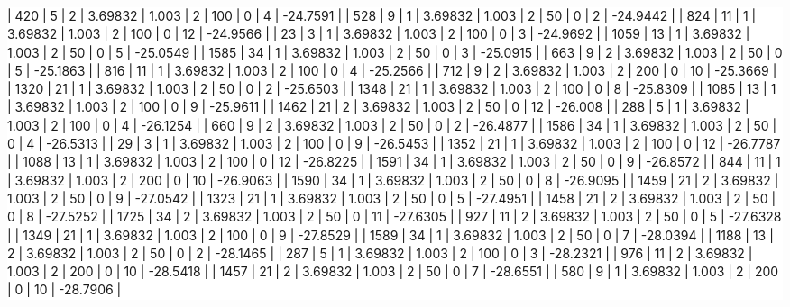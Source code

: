 |  420 |             5 |           2 |        3.69832 |                               1.003 |          2 |          100 |              0 |                  4 |    -24.7591  |
|  528 |             9 |           1 |        3.69832 |                               1.003 |          2 |           50 |              0 |                  2 |    -24.9442  |
|  824 |            11 |           1 |        3.69832 |                               1.003 |          2 |          100 |              0 |                 12 |    -24.9566  |
|   23 |             3 |           1 |        3.69832 |                               1.003 |          2 |          100 |              0 |                  3 |    -24.9692  |
| 1059 |            13 |           1 |        3.69832 |                               1.003 |          2 |           50 |              0 |                  5 |    -25.0549  |
| 1585 |            34 |           1 |        3.69832 |                               1.003 |          2 |           50 |              0 |                  3 |    -25.0915  |
|  663 |             9 |           2 |        3.69832 |                               1.003 |          2 |           50 |              0 |                  5 |    -25.1863  |
|  816 |            11 |           1 |        3.69832 |                               1.003 |          2 |          100 |              0 |                  4 |    -25.2566  |
|  712 |             9 |           2 |        3.69832 |                               1.003 |          2 |          200 |              0 |                 10 |    -25.3669  |
| 1320 |            21 |           1 |        3.69832 |                               1.003 |          2 |           50 |              0 |                  2 |    -25.6503  |
| 1348 |            21 |           1 |        3.69832 |                               1.003 |          2 |          100 |              0 |                  8 |    -25.8309  |
| 1085 |            13 |           1 |        3.69832 |                               1.003 |          2 |          100 |              0 |                  9 |    -25.9611  |
| 1462 |            21 |           2 |        3.69832 |                               1.003 |          2 |           50 |              0 |                 12 |    -26.008   |
|  288 |             5 |           1 |        3.69832 |                               1.003 |          2 |          100 |              0 |                  4 |    -26.1254  |
|  660 |             9 |           2 |        3.69832 |                               1.003 |          2 |           50 |              0 |                  2 |    -26.4877  |
| 1586 |            34 |           1 |        3.69832 |                               1.003 |          2 |           50 |              0 |                  4 |    -26.5313  |
|   29 |             3 |           1 |        3.69832 |                               1.003 |          2 |          100 |              0 |                  9 |    -26.5453  |
| 1352 |            21 |           1 |        3.69832 |                               1.003 |          2 |          100 |              0 |                 12 |    -26.7787  |
| 1088 |            13 |           1 |        3.69832 |                               1.003 |          2 |          100 |              0 |                 12 |    -26.8225  |
| 1591 |            34 |           1 |        3.69832 |                               1.003 |          2 |           50 |              0 |                  9 |    -26.8572  |
|  844 |            11 |           1 |        3.69832 |                               1.003 |          2 |          200 |              0 |                 10 |    -26.9063  |
| 1590 |            34 |           1 |        3.69832 |                               1.003 |          2 |           50 |              0 |                  8 |    -26.9095  |
| 1459 |            21 |           2 |        3.69832 |                               1.003 |          2 |           50 |              0 |                  9 |    -27.0542  |
| 1323 |            21 |           1 |        3.69832 |                               1.003 |          2 |           50 |              0 |                  5 |    -27.4951  |
| 1458 |            21 |           2 |        3.69832 |                               1.003 |          2 |           50 |              0 |                  8 |    -27.5252  |
| 1725 |            34 |           2 |        3.69832 |                               1.003 |          2 |           50 |              0 |                 11 |    -27.6305  |
|  927 |            11 |           2 |        3.69832 |                               1.003 |          2 |           50 |              0 |                  5 |    -27.6328  |
| 1349 |            21 |           1 |        3.69832 |                               1.003 |          2 |          100 |              0 |                  9 |    -27.8529  |
| 1589 |            34 |           1 |        3.69832 |                               1.003 |          2 |           50 |              0 |                  7 |    -28.0394  |
| 1188 |            13 |           2 |        3.69832 |                               1.003 |          2 |           50 |              0 |                  2 |    -28.1465  |
|  287 |             5 |           1 |        3.69832 |                               1.003 |          2 |          100 |              0 |                  3 |    -28.2321  |
|  976 |            11 |           2 |        3.69832 |                               1.003 |          2 |          200 |              0 |                 10 |    -28.5418  |
| 1457 |            21 |           2 |        3.69832 |                               1.003 |          2 |           50 |              0 |                  7 |    -28.6551  |
|  580 |             9 |           1 |        3.69832 |                               1.003 |          2 |          200 |              0 |                 10 |    -28.7906  |